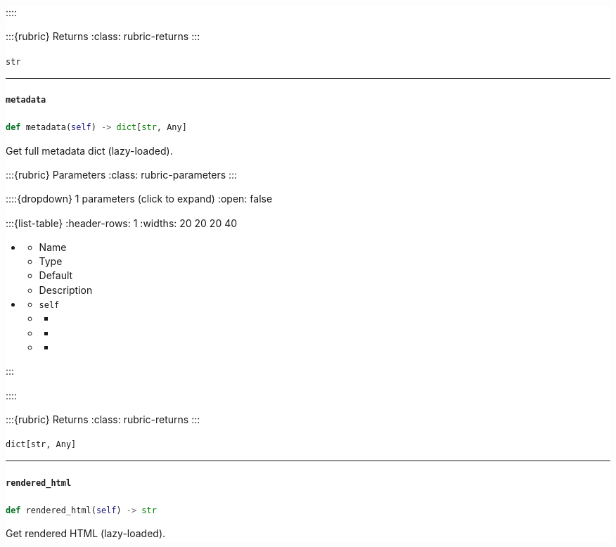 ::::

:::{rubric} Returns
:class: rubric-returns
:::

`str`




---
#### `metadata`
```python
def metadata(self) -> dict[str, Any]
```

Get full metadata dict (lazy-loaded).



:::{rubric} Parameters
:class: rubric-parameters
:::

::::{dropdown} 1 parameters (click to expand)
:open: false

:::{list-table}
:header-rows: 1
:widths: 20 20 20 40

* - Name
  - Type
  - Default
  - Description
* - `self`
  - -
  - -
  - -
:::

::::

:::{rubric} Returns
:class: rubric-returns
:::

`dict[str, Any]`




---
#### `rendered_html`
```python
def rendered_html(self) -> str
```

Get rendered HTML (lazy-loaded).
